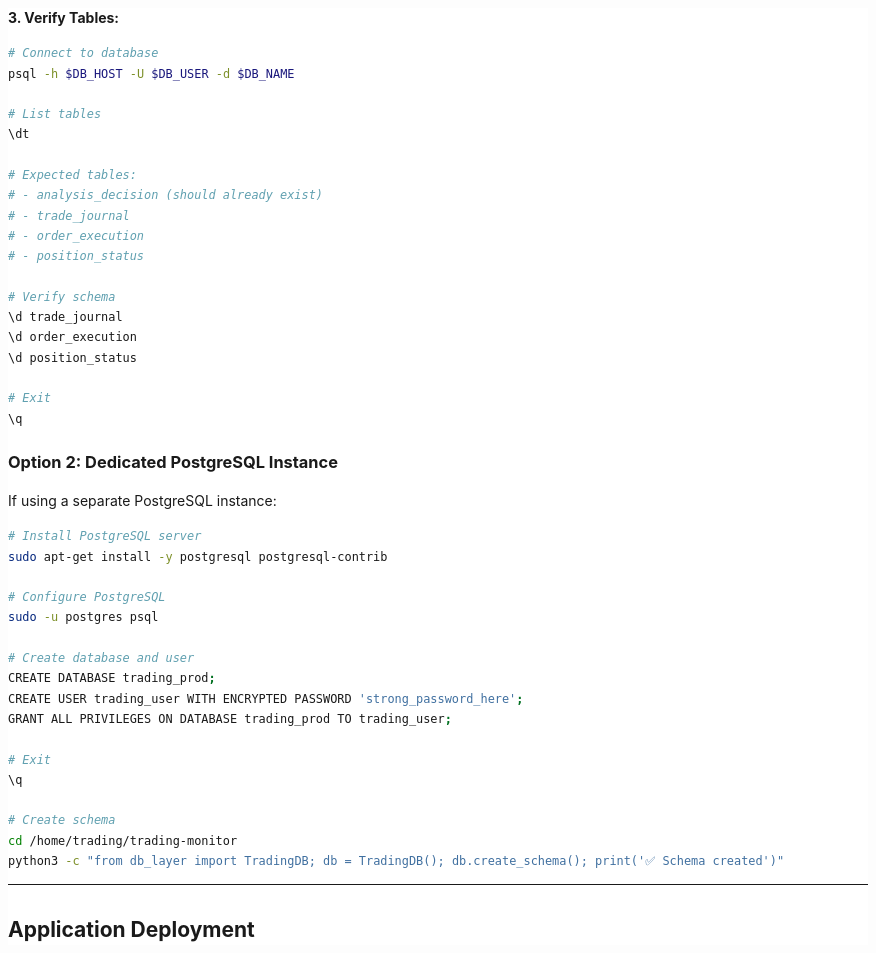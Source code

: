 **3. Verify Tables:**

```bash
# Connect to database
psql -h $DB_HOST -U $DB_USER -d $DB_NAME

# List tables
\dt

# Expected tables:
# - analysis_decision (should already exist)
# - trade_journal
# - order_execution
# - position_status

# Verify schema
\d trade_journal
\d order_execution
\d position_status

# Exit
\q
```

### Option 2: Dedicated PostgreSQL Instance

If using a separate PostgreSQL instance:

```bash
# Install PostgreSQL server
sudo apt-get install -y postgresql postgresql-contrib

# Configure PostgreSQL
sudo -u postgres psql

# Create database and user
CREATE DATABASE trading_prod;
CREATE USER trading_user WITH ENCRYPTED PASSWORD 'strong_password_here';
GRANT ALL PRIVILEGES ON DATABASE trading_prod TO trading_user;

# Exit
\q

# Create schema
cd /home/trading/trading-monitor
python3 -c "from db_layer import TradingDB; db = TradingDB(); db.create_schema(); print('✅ Schema created')"
```

---

## Application Deployment
